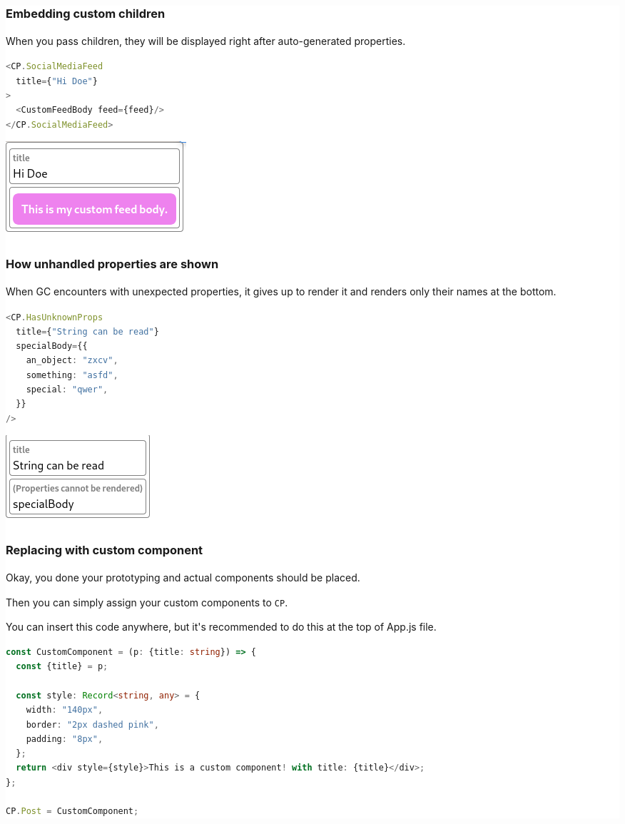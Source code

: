 ### Embedding custom children

When you pass children, they will be displayed right after auto-generated properties.

```typescript jsx
<CP.SocialMediaFeed
  title={"Hi Doe"}
>
  <CustomFeedBody feed={feed}/>
</CP.SocialMediaFeed>
```

![Example code result 6](https://raw.githubusercontent.com/REED-DST/general-component/master/docs/images/example-code-result-6.png)

### How unhandled properties are shown

When GC encounters with unexpected properties, it gives up to render it and renders only their names at the bottom.

```typescript jsx
<CP.HasUnknownProps
  title={"String can be read"}
  specialBody={{
    an_object: "zxcv",
    something: "asfd",
    special: "qwer",
  }}
/>
```

![Example code result 7](https://raw.githubusercontent.com/REED-DST/general-component/master/docs/images/example-code-result-7.png)

### Replacing with custom component

Okay, you done your prototyping and actual components should be placed.

Then you can simply assign your custom components to `CP`.

You can insert this code anywhere, but it's recommended to do this at the top of App.js file.

```typescript jsx
const CustomComponent = (p: {title: string}) => {
  const {title} = p;

  const style: Record<string, any> = {
    width: "140px",
    border: "2px dashed pink",
    padding: "8px",
  };
  return <div style={style}>This is a custom component! with title: {title}</div>;
};

CP.Post = CustomComponent;

```